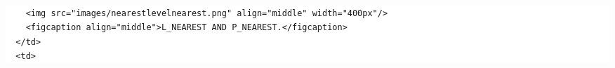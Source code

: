         <img src="images/nearestlevelnearest.png" align="middle" width="400px"/>
        <figcaption align="middle">L_NEAREST AND P_NEAREST.</figcaption>
      </td>
      <td>